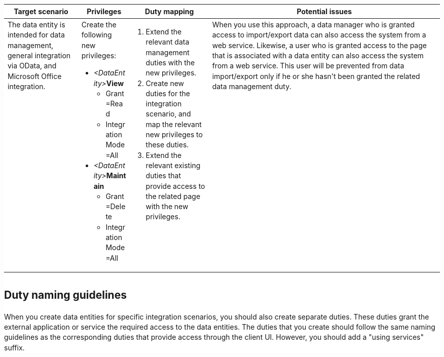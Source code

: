 <table>
<thead>
<tr>
<th>Target scenario</th>
<th>Privileges</th>
<th>Duty mapping</th>
<th>Potential issues</th>
</tr>
</thead>
<tbody>
<tr>
<td>The data entity is intended for data management, general integration via OData, and Microsoft Office integration.</td>
<td>Create the following new privileges:
<ul>
<li><em>&lt;DataEntity&gt;</em><strong>View</strong>
<ul>
<li>Grant=Read</li>
<li>IntegrationMode=All</li>
</ul>
</li>
<li><em>&lt;DataEntity&gt;</em><strong>Maintain</strong>
<ul>
<li>Grant=Delete</li>
<li>IntegrationMode=All</li>
</ul>
</li>
</ul>
</td>
<td>
<ol>
<li>Extend the relevant data management duties with the new privileges.</li>
<li>Create new duties for the integration scenario, and map the relevant new privileges to these duties.</li>
<li>Extend the relevant existing duties that provide access to the related page with the new privileges.</li>
</ol>
</td>
<td>When you use this approach, a data manager who is granted access to import/export data can also access the system from a web service. Likewise, a user who is granted access to the page that is associated with a data entity can also access the system from a web service. This user will be prevented from data import/export only if he or she hasn't been granted the related data management duty.</td>
</tr>
</tbody>
</table>

## Duty naming guidelines
When you create data entities for specific integration scenarios, you should also create separate duties. These duties grant the external application or service the required access to the data entities. The duties that you create should follow the same naming guidelines as the corresponding duties that provide access through the client UI. However, you should add a "using services" suffix.
